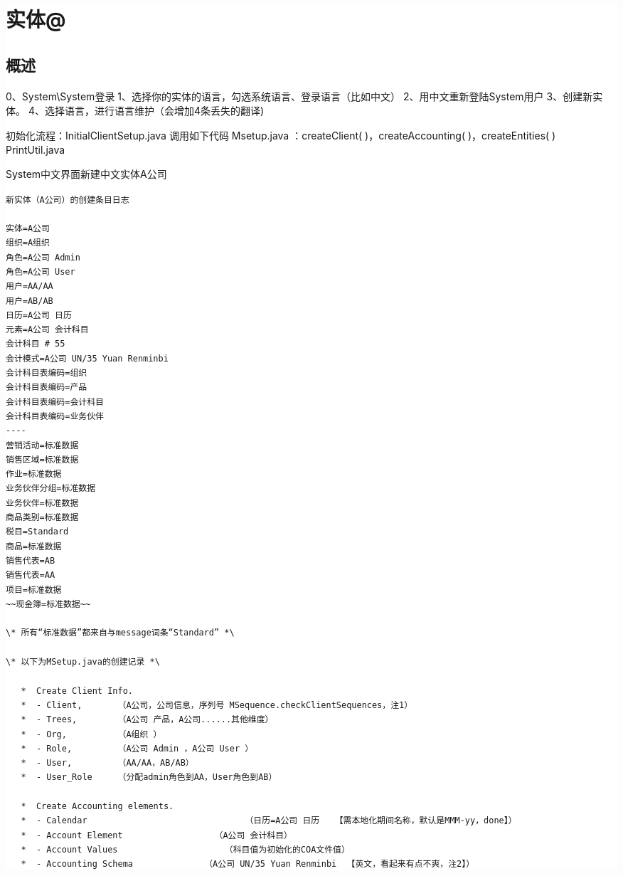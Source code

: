 实体@
===

概述
---

0、System\System登录
1、选择你的实体的语言，勾选系统语言、登录语言（比如中文）
2、用中文重新登陆System用户
3、创建新实体。
4、选择语言，进行语言维护（会增加4条丢失的翻译)

初始化流程：InitialClientSetup.java 调用如下代码
Msetup.java ：createClient( )，createAccounting( )，createEntities( )
PrintUtil.java

System中文界面新建中文实体A公司

```
新实体（A公司）的创建条目日志

实体=A公司 
组织=A组织 
角色=A公司 Admin 
角色=A公司 User 
用户=AA/AA 
用户=AB/AB
日历=A公司 日历                                       
元素=A公司 会计科目 
会计科目 # 55 
会计模式=A公司 UN/35 Yuan Renminbi  
会计科目表编码=组织 
会计科目表编码=产品 
会计科目表编码=会计科目 
会计科目表编码=业务伙伴 
---- 
营销活动=标准数据 
销售区域=标准数据 
作业=标准数据 
业务伙伴分组=标准数据 
业务伙伴=标准数据 
商品类别=标准数据 
税目=Standard 
商品=标准数据 
销售代表=AB 
销售代表=AA 
项目=标准数据 
~~现金簿=标准数据~~

\* 所有“标准数据”都来自与message词条“Standard” *\

\* 以下为MSetup.java的创建记录 *\

   *  Create Client Info.
   *  - Client,       （A公司，公司信息，序列号 MSequence.checkClientSequences，注1）
   *  - Trees,        （A公司 产品，A公司......其他维度）
   *  - Org,          （A组织 ）
   *  - Role,         （A公司 Admin ，A公司 User ）
   *  - User,         （AA/AA，AB/AB）
   *  - User_Role     （分配admin角色到AA，User角色到AB）

   *  Create Accounting elements.
   *  - Calendar                               （日历=A公司 日历   【需本地化期间名称，默认是MMM-yy，done】）
   *  - Account Element                  （A公司 会计科目）
   *  - Account Values                     （科目值为初始化的COA文件值）
   *  - Accounting Schema              （A公司 UN/35 Yuan Renminbi  【英文，看起来有点不爽，注2】）
```